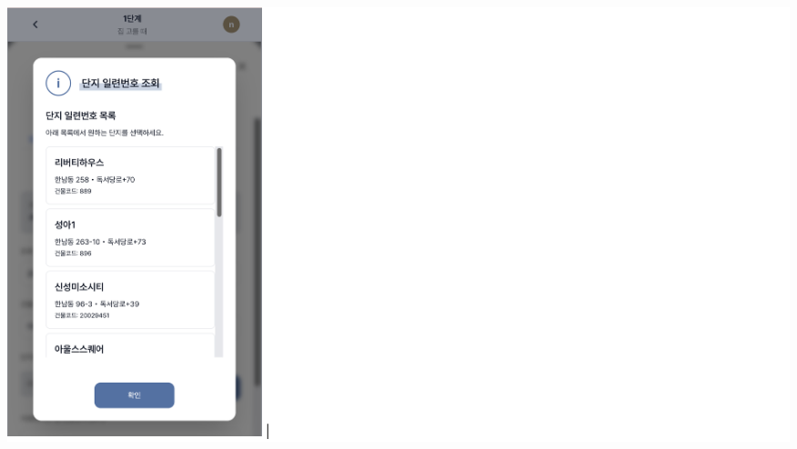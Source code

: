 <img src="https://raw.githubusercontent.com/FRONT-END-BOOTCAMP-PLUS-5/BoGam/main/public/previews/realtransactionmodal.png" width="280" /> |